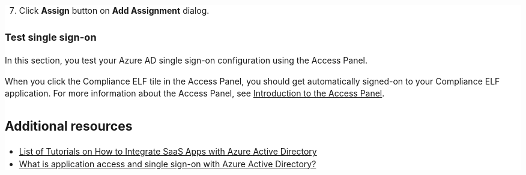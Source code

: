 7. Click **Assign** button on **Add Assignment** dialog.
	
### Test single sign-on

In this section, you test your Azure AD single sign-on configuration using the Access Panel.

When you click the Compliance ELF tile in the Access Panel, you should get automatically signed-on to your Compliance ELF application.
For more information about the Access Panel, see [Introduction to the Access Panel](active-directory-saas-access-panel-introduction.md). 

## Additional resources

* [List of Tutorials on How to Integrate SaaS Apps with Azure Active Directory](active-directory-saas-tutorial-list.md)
* [What is application access and single sign-on with Azure Active Directory?](active-directory-appssoaccess-whatis.md)





[1]: ./media/active-directory-saas-complianceelf-tutorial/tutorial_general_01.png
[2]: ./media/active-directory-saas-complianceelf-tutorial/tutorial_general_02.png
[3]: ./media/active-directory-saas-complianceelf-tutorial/tutorial_general_03.png
[4]: ./media/active-directory-saas-complianceelf-tutorial/tutorial_general_04.png

[100]: ./media/active-directory-saas-complianceelf-tutorial/tutorial_general_100.png

[200]: ./media/active-directory-saas-complianceelf-tutorial/tutorial_general_200.png
[201]: ./media/active-directory-saas-complianceelf-tutorial/tutorial_general_201.png
[202]: ./media/active-directory-saas-complianceelf-tutorial/tutorial_general_202.png
[203]: ./media/active-directory-saas-complianceelf-tutorial/tutorial_general_203.png

